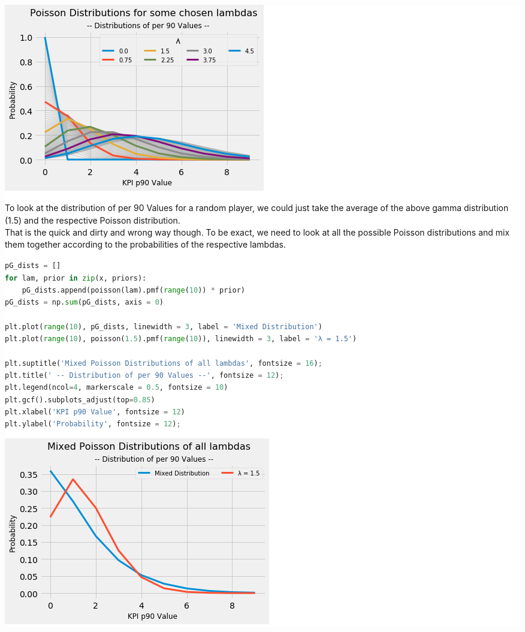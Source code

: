 
![png](/images/bayesupdate_files/output_11_0.png)


To look at the distribution of per 90 Values for a random player, we could just take the average of the above gamma distribution (1.5) and the respective Poisson distribution. <br> That is the quick and dirty and wrong way though. To be exact, we need to look at all the possible Poisson distributions and mix them together according to the probabilities of the respective lambdas.


```python
pG_dists = []
for lam, prior in zip(x, priors):
    pG_dists.append(poisson(lam).pmf(range(10)) * prior)
pG_dists = np.sum(pG_dists, axis = 0)

plt.plot(range(10), pG_dists, linewidth = 3, label = 'Mixed Distribution')
plt.plot(range(10), poisson(1.5).pmf(range(10)), linewidth = 3, label = 'λ = 1.5')

plt.suptitle('Mixed Poisson Distributions of all lambdas', fontsize = 16);
plt.title(' -- Distribution of per 90 Values --', fontsize = 12);
plt.legend(ncol=4, markerscale = 0.5, fontsize = 10)
plt.gcf().subplots_adjust(top=0.85)
plt.xlabel('KPI p90 Value', fontsize = 12)
plt.ylabel('Probability', fontsize = 12);
```


![png](/images/bayesupdate_files/output_13_0.png)
